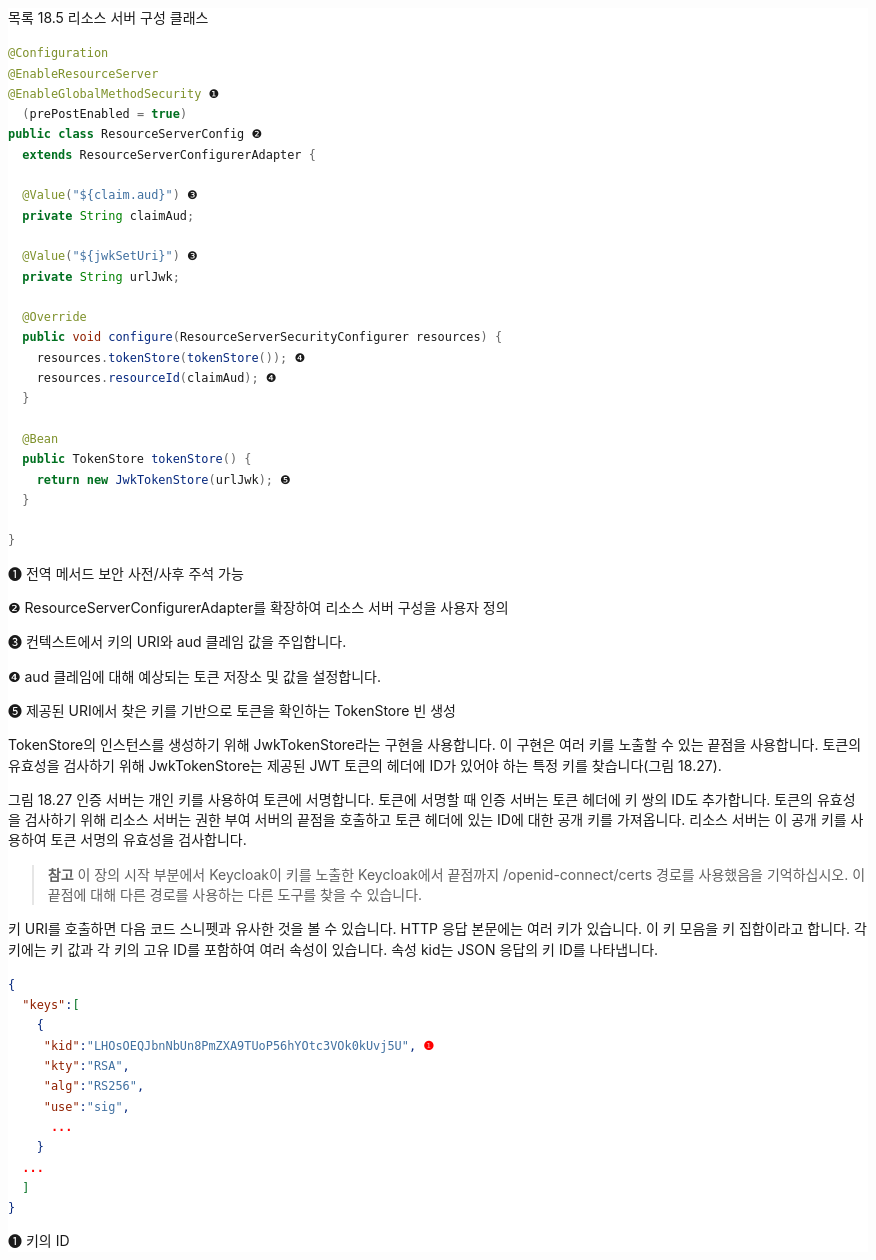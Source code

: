 목록 18.5 리소스 서버 구성 클래스
```java
@Configuration
@EnableResourceServer
@EnableGlobalMethodSecurity ❶
  (prePostEnabled = true)
public class ResourceServerConfig ❷
  extends ResourceServerConfigurerAdapter {

  @Value("${claim.aud}") ❸
  private String claimAud;

  @Value("${jwkSetUri}") ❸
  private String urlJwk;

  @Override
  public void configure(ResourceServerSecurityConfigurer resources) {
    resources.tokenStore(tokenStore()); ❹
    resources.resourceId(claimAud); ❹
  }

  @Bean
  public TokenStore tokenStore() {
    return new JwkTokenStore(urlJwk); ❺
  }

}
```
❶ 전역 메서드 보안 사전/사후 주석 가능

❷ ResourceServerConfigurerAdapter를 확장하여 리소스 서버 구성을 사용자 정의

❸ 컨텍스트에서 키의 URI와 aud 클레임 값을 주입합니다.

❹ aud 클레임에 대해 예상되는 토큰 저장소 및 값을 설정합니다.

❺ 제공된 URI에서 찾은 키를 기반으로 토큰을 확인하는 TokenStore 빈 생성

TokenStore의 인스턴스를 생성하기 위해 JwkTokenStore라는 구현을 사용합니다. 이 구현은 여러 키를 노출할 수 있는 끝점을 사용합니다. 토큰의 유효성을 검사하기 위해 JwkTokenStore는 제공된 JWT 토큰의 헤더에 ID가 있어야 하는 특정 키를 찾습니다(그림 18.27).
 
그림 18.27 인증 서버는 개인 키를 사용하여 토큰에 서명합니다. 토큰에 서명할 때 인증 서버는 토큰 헤더에 키 쌍의 ID도 추가합니다. 토큰의 유효성을 검사하기 위해 리소스 서버는 권한 부여 서버의 끝점을 호출하고 토큰 헤더에 있는 ID에 대한 공개 키를 가져옵니다. 리소스 서버는 이 공개 키를 사용하여 토큰 서명의 유효성을 검사합니다.

> **참고** 이 장의 시작 부분에서 Keycloak이 키를 노출한 Keycloak에서 끝점까지 /openid-connect/certs 경로를 사용했음을 기억하십시오. 이 끝점에 대해 다른 경로를 사용하는 다른 도구를 찾을 수 있습니다.

키 URI를 호출하면 다음 코드 스니펫과 유사한 것을 볼 수 있습니다. HTTP 응답 본문에는 여러 키가 있습니다. 이 키 모음을 키 집합이라고 합니다. 각 키에는 키 값과 각 키의 고유 ID를 포함하여 여러 속성이 있습니다. 속성 kid는 JSON 응답의 키 ID를 나타냅니다.

```json
{
  "keys":[
    {
     "kid":"LHOsOEQJbnNbUn8PmZXA9TUoP56hYOtc3VOk0kUvj5U", ❶
     "kty":"RSA",
     "alg":"RS256",
     "use":"sig",
      ...
    }
  ...
  ]
}
```
❶ 키의 ID
